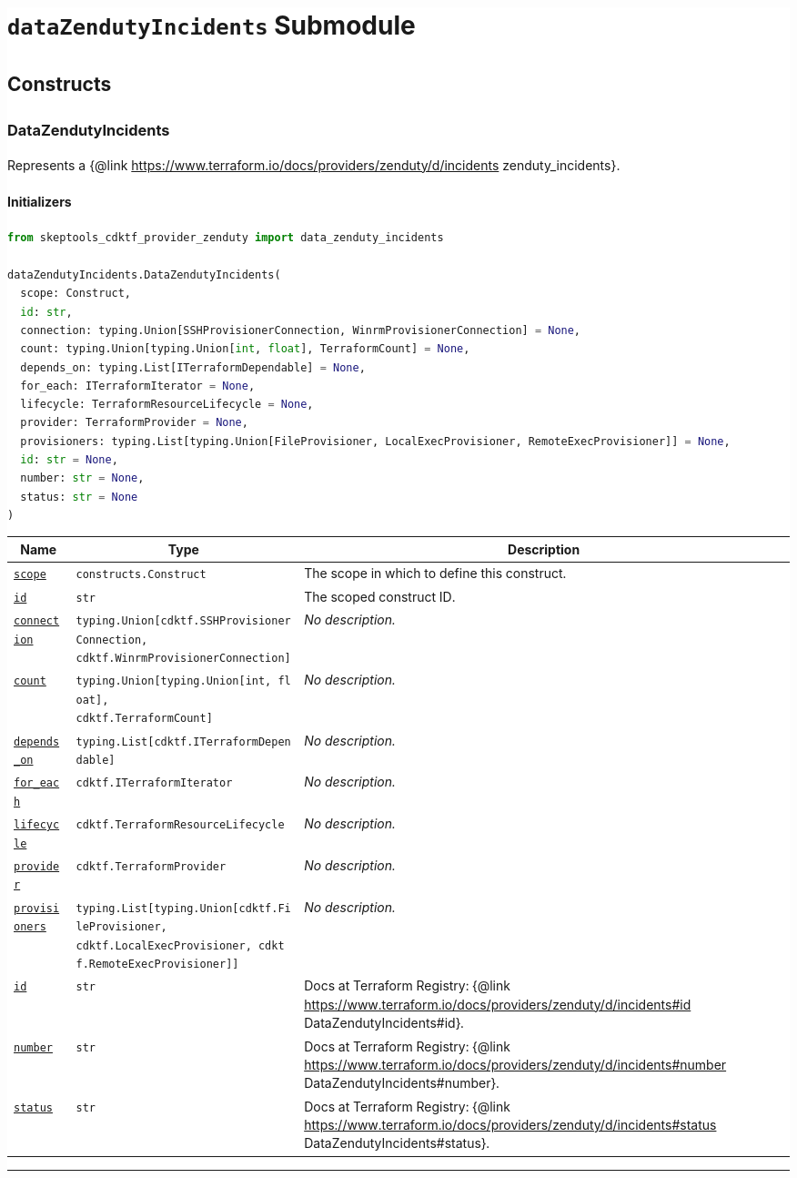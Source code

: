 # `dataZendutyIncidents` Submodule <a name="`dataZendutyIncidents` Submodule" id="@skeptools/provider-zenduty.dataZendutyIncidents"></a>

## Constructs <a name="Constructs" id="Constructs"></a>

### DataZendutyIncidents <a name="DataZendutyIncidents" id="@skeptools/provider-zenduty.dataZendutyIncidents.DataZendutyIncidents"></a>

Represents a {@link https://www.terraform.io/docs/providers/zenduty/d/incidents zenduty_incidents}.

#### Initializers <a name="Initializers" id="@skeptools/provider-zenduty.dataZendutyIncidents.DataZendutyIncidents.Initializer"></a>

```python
from skeptools_cdktf_provider_zenduty import data_zenduty_incidents

dataZendutyIncidents.DataZendutyIncidents(
  scope: Construct,
  id: str,
  connection: typing.Union[SSHProvisionerConnection, WinrmProvisionerConnection] = None,
  count: typing.Union[typing.Union[int, float], TerraformCount] = None,
  depends_on: typing.List[ITerraformDependable] = None,
  for_each: ITerraformIterator = None,
  lifecycle: TerraformResourceLifecycle = None,
  provider: TerraformProvider = None,
  provisioners: typing.List[typing.Union[FileProvisioner, LocalExecProvisioner, RemoteExecProvisioner]] = None,
  id: str = None,
  number: str = None,
  status: str = None
)
```

| **Name** | **Type** | **Description** |
| --- | --- | --- |
| <code><a href="#@skeptools/provider-zenduty.dataZendutyIncidents.DataZendutyIncidents.Initializer.parameter.scope">scope</a></code> | <code>constructs.Construct</code> | The scope in which to define this construct. |
| <code><a href="#@skeptools/provider-zenduty.dataZendutyIncidents.DataZendutyIncidents.Initializer.parameter.id">id</a></code> | <code>str</code> | The scoped construct ID. |
| <code><a href="#@skeptools/provider-zenduty.dataZendutyIncidents.DataZendutyIncidents.Initializer.parameter.connection">connection</a></code> | <code>typing.Union[cdktf.SSHProvisionerConnection, cdktf.WinrmProvisionerConnection]</code> | *No description.* |
| <code><a href="#@skeptools/provider-zenduty.dataZendutyIncidents.DataZendutyIncidents.Initializer.parameter.count">count</a></code> | <code>typing.Union[typing.Union[int, float], cdktf.TerraformCount]</code> | *No description.* |
| <code><a href="#@skeptools/provider-zenduty.dataZendutyIncidents.DataZendutyIncidents.Initializer.parameter.dependsOn">depends_on</a></code> | <code>typing.List[cdktf.ITerraformDependable]</code> | *No description.* |
| <code><a href="#@skeptools/provider-zenduty.dataZendutyIncidents.DataZendutyIncidents.Initializer.parameter.forEach">for_each</a></code> | <code>cdktf.ITerraformIterator</code> | *No description.* |
| <code><a href="#@skeptools/provider-zenduty.dataZendutyIncidents.DataZendutyIncidents.Initializer.parameter.lifecycle">lifecycle</a></code> | <code>cdktf.TerraformResourceLifecycle</code> | *No description.* |
| <code><a href="#@skeptools/provider-zenduty.dataZendutyIncidents.DataZendutyIncidents.Initializer.parameter.provider">provider</a></code> | <code>cdktf.TerraformProvider</code> | *No description.* |
| <code><a href="#@skeptools/provider-zenduty.dataZendutyIncidents.DataZendutyIncidents.Initializer.parameter.provisioners">provisioners</a></code> | <code>typing.List[typing.Union[cdktf.FileProvisioner, cdktf.LocalExecProvisioner, cdktf.RemoteExecProvisioner]]</code> | *No description.* |
| <code><a href="#@skeptools/provider-zenduty.dataZendutyIncidents.DataZendutyIncidents.Initializer.parameter.id">id</a></code> | <code>str</code> | Docs at Terraform Registry: {@link https://www.terraform.io/docs/providers/zenduty/d/incidents#id DataZendutyIncidents#id}. |
| <code><a href="#@skeptools/provider-zenduty.dataZendutyIncidents.DataZendutyIncidents.Initializer.parameter.number">number</a></code> | <code>str</code> | Docs at Terraform Registry: {@link https://www.terraform.io/docs/providers/zenduty/d/incidents#number DataZendutyIncidents#number}. |
| <code><a href="#@skeptools/provider-zenduty.dataZendutyIncidents.DataZendutyIncidents.Initializer.parameter.status">status</a></code> | <code>str</code> | Docs at Terraform Registry: {@link https://www.terraform.io/docs/providers/zenduty/d/incidents#status DataZendutyIncidents#status}. |

---